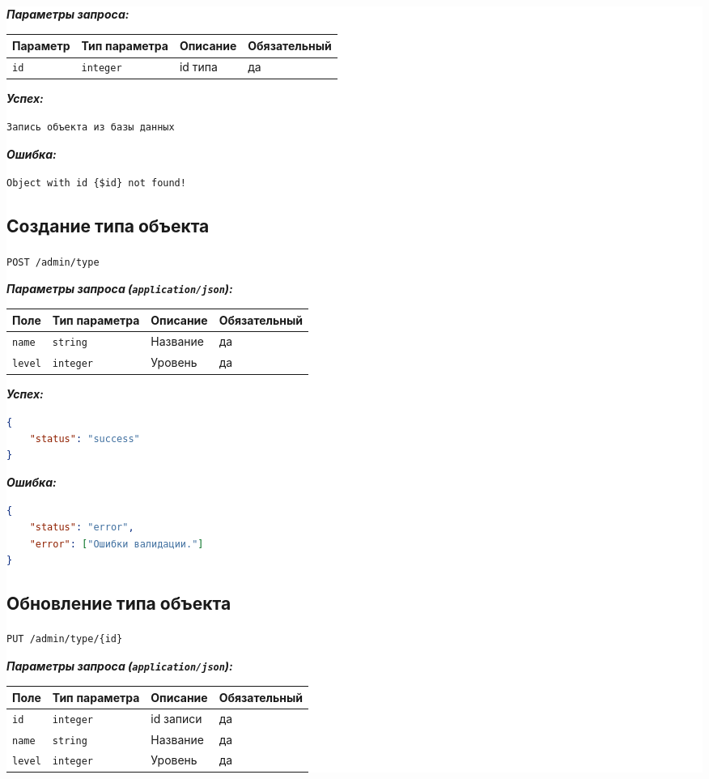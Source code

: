 ***Параметры запроса:***

| Параметр   | Тип параметра  | Описание            | Обязательный  |
| ---------- | -------------- | ------------------- | ------------- |
| `id`        | `integer`       | id типа           | да            |

***Успех:***

	Запись объекта из базы данных
	
***Ошибка:***

	Object with id {$id} not found!

Создание типа объекта
----

    POST /admin/type
    
***Параметры запроса (`application/json`):***

| Поле          | Тип параметра             | Описание                                           | Обязательный  |
| ------------- | ------------------------- | -------------------------------------------------- | ------------- |
| `name`        | `string`                  | Название                                           | да            |
| `level`       | `integer`                 | Уровень                                            | да           |

***Успех:***

```json
{
    "status": "success"
}
```

***Ошибка:***

```json
{
    "status": "error",
    "error": ["Ошибки валидации."]
}
```

Обновление типа объекта
----

    PUT /admin/type/{id}
    
***Параметры запроса (`application/json`):***

| Поле          | Тип параметра             | Описание                                           | Обязательный  |
| ------------- | ------------------------- | -------------------------------------------------- | ------------- |
| `id`          | `integer`                 | id записи                                           | да            |
| `name`        | `string`                  | Название                                           | да            |
| `level`       | `integer`                 | Уровень                                            | да           |
